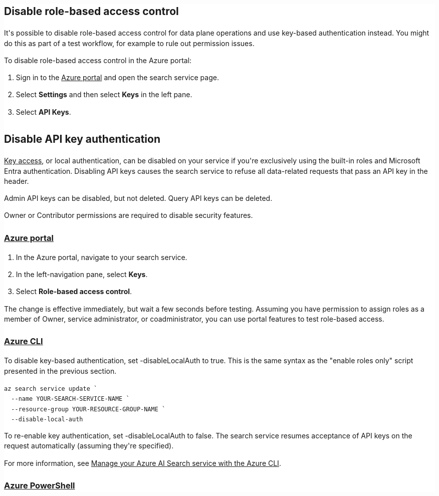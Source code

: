 
## Disable role-based access control

It's possible to disable role-based access control for data plane operations and use key-based authentication instead. You might do this as part of a test workflow, for example to rule out permission issues.

To disable role-based access control in the Azure portal:

1. Sign in to the [Azure portal](https://portal.azure.com) and open the search service page.

1. Select **Settings** and then select **Keys** in the left pane.

1. Select **API Keys**.

## Disable API key authentication

[Key access](search-security-api-keys.md), or local authentication, can be disabled on your service if you're exclusively using the built-in roles and Microsoft Entra authentication. Disabling API keys causes the search service to refuse all data-related requests that pass an API key in the header.

Admin API keys can be disabled, but not deleted. Query API keys can be deleted.

Owner or Contributor permissions are required to disable security features.

### [**Azure portal**](#tab/disable-keys-portal)

1. In the Azure portal, navigate to your search service.

1. In the left-navigation pane, select **Keys**.

1. Select **Role-based access control**.

The change is effective immediately, but wait a few seconds before testing. Assuming you have permission to assign roles as a member of Owner, service administrator, or coadministrator, you can use portal features to test role-based access.

### [**Azure CLI**](#tab/disable-keys-cli)

To disable key-based authentication, set -disableLocalAuth to true. This is the same syntax as the "enable roles only" script presented in the previous section.

```azurecli
az search service update `
  --name YOUR-SEARCH-SERVICE-NAME `
  --resource-group YOUR-RESOURCE-GROUP-NAME `
  --disable-local-auth
```

To re-enable key authentication, set -disableLocalAuth to false. The search service resumes acceptance of API keys on the request automatically (assuming they're specified).

For more information, see [Manage your Azure AI Search service with the Azure CLI](search-manage-azure-cli.md).

### [**Azure PowerShell**](#tab/disable-keys-ps)
